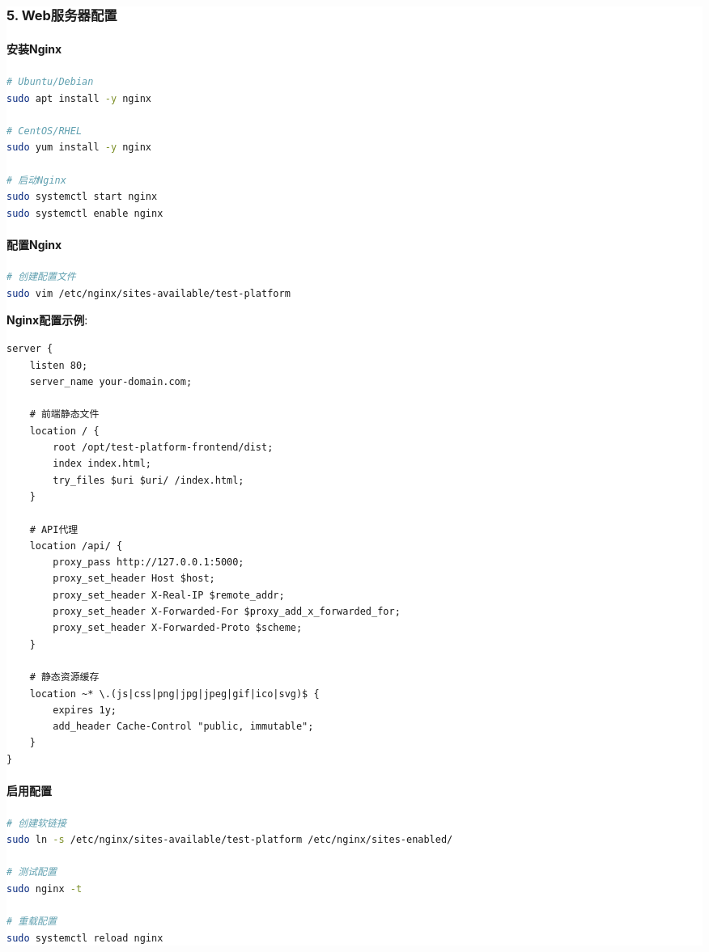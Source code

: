 ### 5. Web服务器配置

#### 安装Nginx
```bash
# Ubuntu/Debian
sudo apt install -y nginx

# CentOS/RHEL
sudo yum install -y nginx

# 启动Nginx
sudo systemctl start nginx
sudo systemctl enable nginx
```

#### 配置Nginx
```bash
# 创建配置文件
sudo vim /etc/nginx/sites-available/test-platform
```

**Nginx配置示例**:
```nginx
server {
    listen 80;
    server_name your-domain.com;
    
    # 前端静态文件
    location / {
        root /opt/test-platform-frontend/dist;
        index index.html;
        try_files $uri $uri/ /index.html;
    }
    
    # API代理
    location /api/ {
        proxy_pass http://127.0.0.1:5000;
        proxy_set_header Host $host;
        proxy_set_header X-Real-IP $remote_addr;
        proxy_set_header X-Forwarded-For $proxy_add_x_forwarded_for;
        proxy_set_header X-Forwarded-Proto $scheme;
    }
    
    # 静态资源缓存
    location ~* \.(js|css|png|jpg|jpeg|gif|ico|svg)$ {
        expires 1y;
        add_header Cache-Control "public, immutable";
    }
}
```

#### 启用配置
```bash
# 创建软链接
sudo ln -s /etc/nginx/sites-available/test-platform /etc/nginx/sites-enabled/

# 测试配置
sudo nginx -t

# 重载配置
sudo systemctl reload nginx
```
